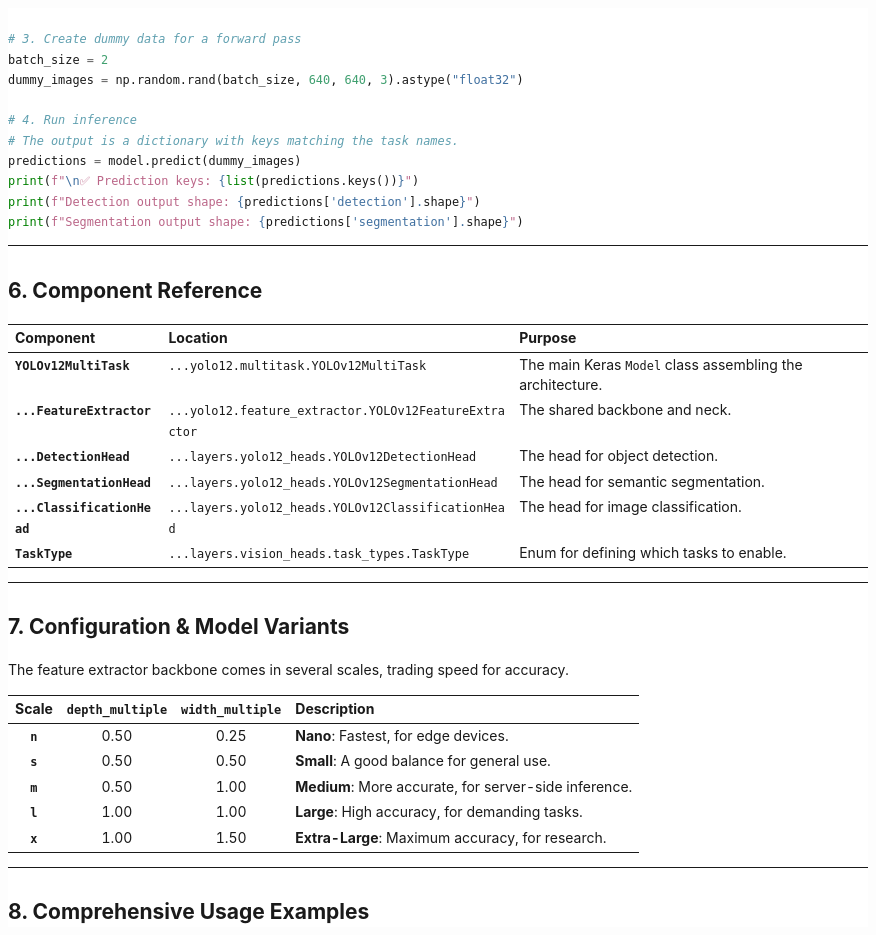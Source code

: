```python

# 3. Create dummy data for a forward pass
batch_size = 2
dummy_images = np.random.rand(batch_size, 640, 640, 3).astype("float32")

# 4. Run inference
# The output is a dictionary with keys matching the task names.
predictions = model.predict(dummy_images)
print(f"\n✅ Prediction keys: {list(predictions.keys())}")
print(f"Detection output shape: {predictions['detection'].shape}")
print(f"Segmentation output shape: {predictions['segmentation'].shape}")
```

---

## 6. Component Reference

| Component | Location | Purpose |
| :--- | :--- | :--- |
| **`YOLOv12MultiTask`** | `...yolo12.multitask.YOLOv12MultiTask` | The main Keras `Model` class assembling the architecture. |
| **`...FeatureExtractor`** | `...yolo12.feature_extractor.YOLOv12FeatureExtractor` | The shared backbone and neck. |
| **`...DetectionHead`** | `...layers.yolo12_heads.YOLOv12DetectionHead` | The head for object detection. |
| **`...SegmentationHead`**|`...layers.yolo12_heads.YOLOv12SegmentationHead`| The head for semantic segmentation. |
| **`...ClassificationHead`**|`...layers.yolo12_heads.YOLOv12ClassificationHead`| The head for image classification. |
| **`TaskType`** | `...layers.vision_heads.task_types.TaskType` | Enum for defining which tasks to enable. |

---

## 7. Configuration & Model Variants

The feature extractor backbone comes in several scales, trading speed for accuracy.

| Scale | `depth_multiple` | `width_multiple` | Description |
|:---:|:---:|:---:|:---|
| **`n`** | 0.50 | 0.25 | **Nano**: Fastest, for edge devices. |
| **`s`** | 0.50 | 0.50 | **Small**: A good balance for general use. |
| **`m`** | 0.50 | 1.00 | **Medium**: More accurate, for server-side inference. |
| **`l`** | 1.00 | 1.00 | **Large**: High accuracy, for demanding tasks. |
| **`x`** | 1.00 | 1.50 | **Extra-Large**: Maximum accuracy, for research. |

---

## 8. Comprehensive Usage Examples
